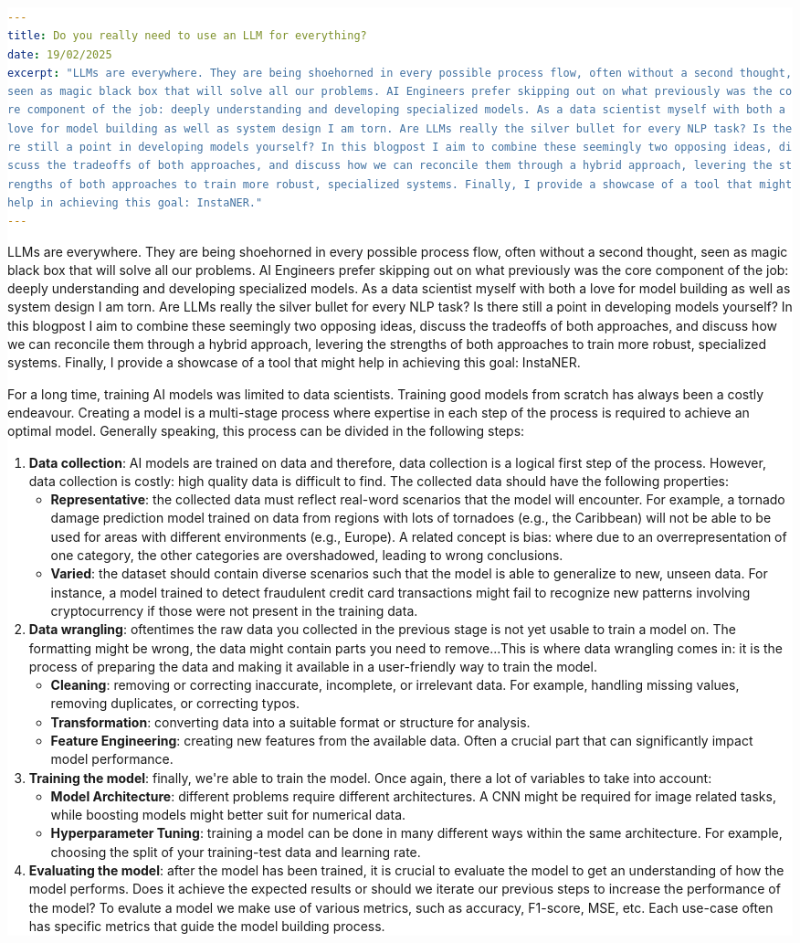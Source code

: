 ```yaml
---
title: Do you really need to use an LLM for everything?
date: 19/02/2025
excerpt: "LLMs are everywhere. They are being shoehorned in every possible process flow, often without a second thought, seen as magic black box that will solve all our problems. AI Engineers prefer skipping out on what previously was the core component of the job: deeply understanding and developing specialized models. As a data scientist myself with both a love for model building as well as system design I am torn. Are LLMs really the silver bullet for every NLP task? Is there still a point in developing models yourself? In this blogpost I aim to combine these seemingly two opposing ideas, discuss the tradeoffs of both approaches, and discuss how we can reconcile them through a hybrid approach, levering the strengths of both approaches to train more robust, specialized systems. Finally, I provide a showcase of a tool that might help in achieving this goal: InstaNER."
---
```


LLMs are everywhere. They are being shoehorned in every possible process flow, often without a second thought, seen as magic black box that will solve all our problems. AI Engineers prefer skipping out on what previously was the core component of the job: deeply understanding and developing specialized models. As a data scientist myself with both a love for model building as well as system design I am torn. Are LLMs really the silver bullet for every NLP task? Is there still a point in developing models yourself? In this blogpost I aim to combine these seemingly two opposing ideas, discuss the tradeoffs of both approaches, and discuss how we can reconcile them through a hybrid approach, levering the strengths of both approaches to train more robust, specialized systems. Finally, I provide a showcase of a tool that might help in achieving this goal: InstaNER.

For a long time, training AI models was limited to data scientists. Training good models from scratch has always been a costly endeavour. Creating a model is a multi-stage process where expertise in each step of the process is required to achieve an optimal model. Generally speaking, this process can be divided in the following steps:
1. **Data collection**: AI models are trained on data and therefore, data collection is a logical first step of the process. However, data collection is costly: high quality data is difficult to find. The collected data should have the following properties:
    - **Representative**: the collected data must reflect real-word scenarios that the model will encounter. For example, a tornado damage prediction model trained on data from regions with lots of tornadoes (e.g., the Caribbean) will not be able to be used for areas with different environments (e.g., Europe). A related concept is bias: where due to an overrepresentation of one category, the other categories are overshadowed, leading to wrong conclusions.
    - **Varied**: the dataset should contain diverse scenarios such that the model is able to generalize to new, unseen data. For instance, a model trained to detect fraudulent credit card transactions might fail to recognize new patterns involving cryptocurrency if those were not present in the training data.
2. **Data wrangling**: oftentimes the raw data you collected in the previous stage is not yet usable to train a model on. The formatting might be wrong, the data might contain parts you need to remove...This is where data wrangling comes in: it is the process of preparing the data and making it available in a user-friendly way to train the model.
    - **Cleaning**: removing or correcting inaccurate, incomplete, or irrelevant data. For example, handling missing values, removing duplicates, or correcting typos.
    - **Transformation**: converting data into a suitable format or structure for analysis.
    - **Feature Engineering**: creating new features from the available data. Often a crucial part that can significantly impact model performance.
3. **Training the model**: finally, we're able to train the model. Once again, there a lot of variables to take into account:
    - **Model Architecture**: different problems require different architectures. A CNN might be required for image related tasks, while boosting models might better suit for numerical data.
    - **Hyperparameter Tuning**: training a model can be done in many different ways within the same architecture. For example, choosing the split of your training-test data and learning rate. 
4. **Evaluating the model**: after the model has been trained, it is crucial to evaluate the model to get an understanding of how the model performs. Does it achieve the expected results or should we iterate our previous steps to increase the performance of the model? To evalute a model we make use of various metrics, such as accuracy, F1-score, MSE, etc. Each use-case often has specific metrics that guide the model building process.
